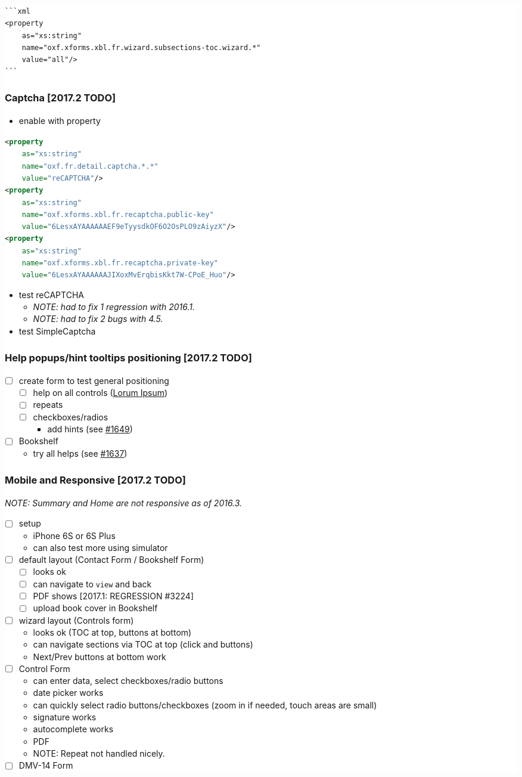     ```xml
    <property
        as="xs:string"  
        name="oxf.xforms.xbl.fr.wizard.subsections-toc.wizard.*"
        value="all"/>
    ```

### Captcha \[2017.2 TODO\]

- enable with property

```xml
<property
    as="xs:string"
    name="oxf.fr.detail.captcha.*.*"
    value="reCAPTCHA"/>
<property
    as="xs:string"
    name="oxf.xforms.xbl.fr.recaptcha.public-key"
    value="6LesxAYAAAAAAEF9eTyysdkOF6O2OsPLO9zAiyzX"/>
<property
    as="xs:string"
    name="oxf.xforms.xbl.fr.recaptcha.private-key"
    value="6LesxAYAAAAAAJIXoxMvErqbisKkt7W-CPoE_Huo"/>
```
- test reCAPTCHA
    - *NOTE: had to fix 1 regression with 2016.1.*
    - *NOTE: had to fix 2 bugs with 4.5.*
- test SimpleCaptcha

### Help popups/hint tooltips positioning \[2017.2 TODO\]

- [ ] create form to test general positioning
  - [ ] help on all controls ([Lorum Ipsum](http://www.lipsum.com/feed/html))
  - [ ] repeats
  - [ ] checkboxes/radios
    - add hints (see [#1649](https://github.com/orbeon/orbeon-forms/issues/1649))
- [ ] Bookshelf
    - try all helps (see [#1637](https://github.com/orbeon/orbeon-forms/issues/1637))

### Mobile and Responsive \[2017.2 TODO\]

*NOTE: Summary and Home are not responsive as of 2016.3.*

- [ ] setup
    - iPhone 6S or 6S Plus
    - can also test more using simulator
- [ ] default layout (Contact Form / Bookshelf Form)
    - [ ] looks ok
    - [ ] can navigate to `view` and back
    - [ ] PDF shows [2017.1: REGRESSION #3224]
    - [ ] upload book cover in Bookshelf
- [ ] wizard layout (Controls form)
    - looks ok (TOC at top, buttons at bottom)
    - can navigate sections via TOC at top (click and buttons)
    - Next/Prev buttons at bottom work
- [ ] Control Form
    - can enter data, select checkboxes/radio buttons
    - date picker works
    - can quickly select radio buttons/checkboxes (zoom in if needed, touch areas are small)
    - signature works
    - autocomplete works
    - PDF
    - NOTE: Repeat not handled nicely.
- [ ] DMV-14 Form